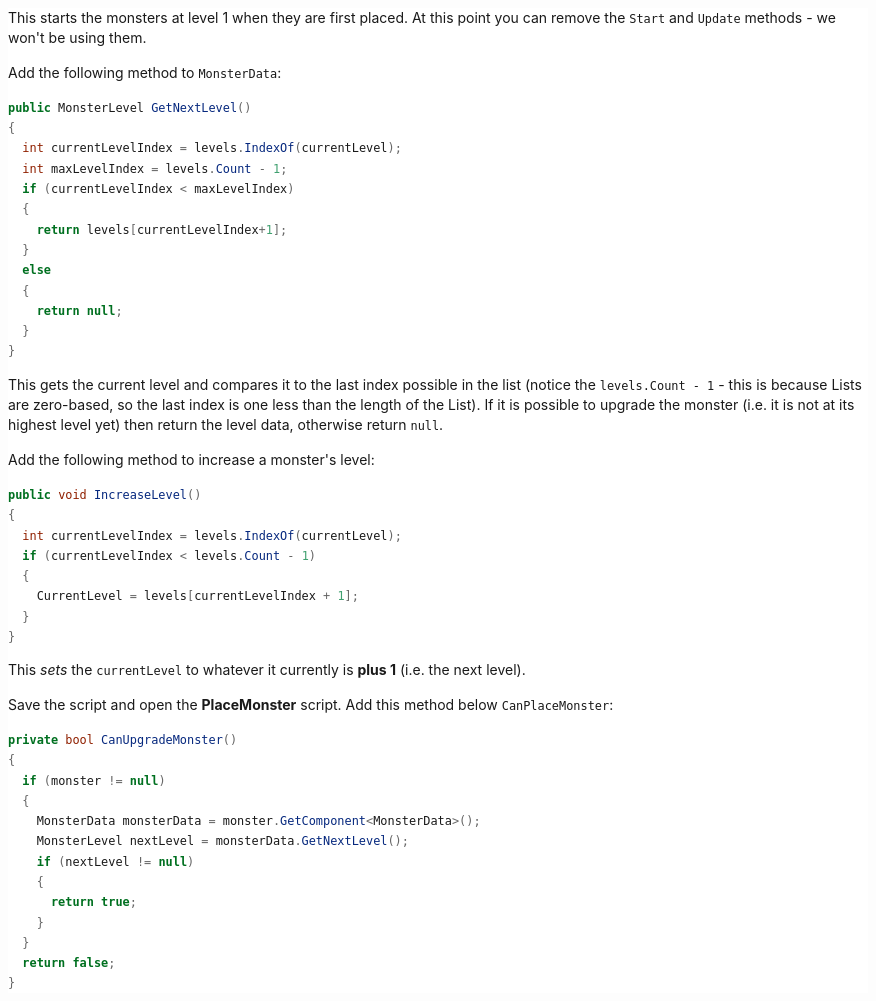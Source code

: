 This starts the monsters at level 1 when they are first placed. At this point you can remove the `Start` and `Update` methods - we won't be using them.

Add the following method to `MonsterData`:

```csharp
public MonsterLevel GetNextLevel()
{
  int currentLevelIndex = levels.IndexOf(currentLevel);
  int maxLevelIndex = levels.Count - 1;
  if (currentLevelIndex < maxLevelIndex)
  {
    return levels[currentLevelIndex+1];
  } 
  else
  {
    return null;
  }
}
```

This gets the current level and compares it to the last index possible in the list (notice the `levels.Count - 1` - this is because Lists are zero-based, so the last index is one less than the length of the List). If it is possible to upgrade the monster (i.e. it is not at its highest level yet) then return the level data, otherwise return `null`.

Add the following method to increase a monster's level:

```csharp
public void IncreaseLevel()
{
  int currentLevelIndex = levels.IndexOf(currentLevel);
  if (currentLevelIndex < levels.Count - 1)
  {
    CurrentLevel = levels[currentLevelIndex + 1];
  }
}
```

This *sets* the `currentLevel` to whatever it currently is **plus 1** (i.e. the next level).

Save the script and open the **PlaceMonster** script. Add this method below `CanPlaceMonster`:

```csharp
private bool CanUpgradeMonster()
{
  if (monster != null)
  {
    MonsterData monsterData = monster.GetComponent<MonsterData>();
    MonsterLevel nextLevel = monsterData.GetNextLevel();
    if (nextLevel != null)
    {
      return true;
    }
  }
  return false;
}
```
